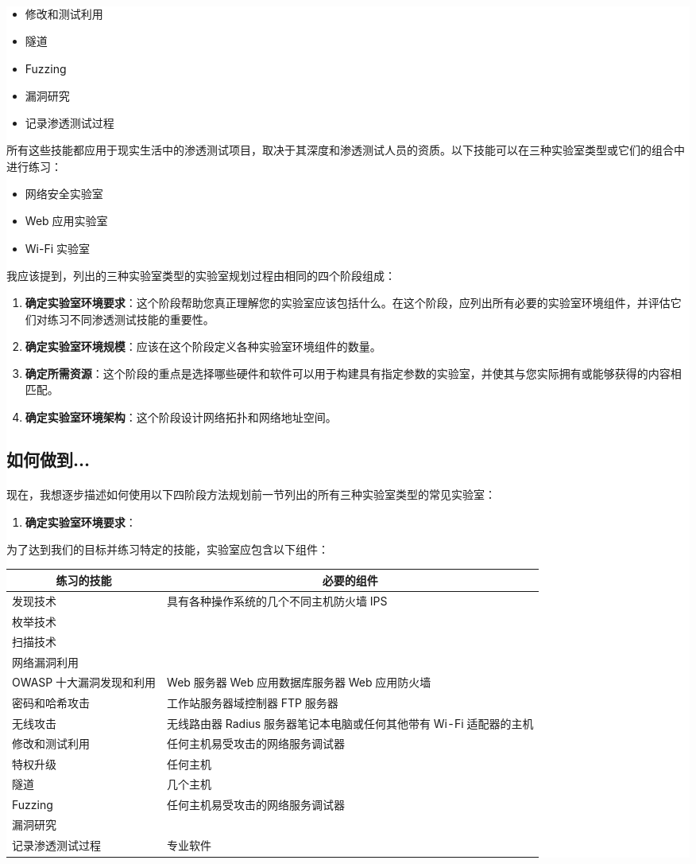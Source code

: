 +   修改和测试利用

+   隧道

+   Fuzzing

+   漏洞研究

+   记录渗透测试过程

所有这些技能都应用于现实生活中的渗透测试项目，取决于其深度和渗透测试人员的资质。以下技能可以在三种实验室类型或它们的组合中进行练习：

+   网络安全实验室

+   Web 应用实验室

+   Wi-Fi 实验室

我应该提到，列出的三种实验室类型的实验室规划过程由相同的四个阶段组成：

1.  **确定实验室环境要求**：这个阶段帮助您真正理解您的实验室应该包括什么。在这个阶段，应列出所有必要的实验室环境组件，并评估它们对练习不同渗透测试技能的重要性。

1.  **确定实验室环境规模**：应该在这个阶段定义各种实验室环境组件的数量。

1.  **确定所需资源**：这个阶段的重点是选择哪些硬件和软件可以用于构建具有指定参数的实验室，并使其与您实际拥有或能够获得的内容相匹配。

1.  **确定实验室环境架构**：这个阶段设计网络拓扑和网络地址空间。

## 如何做到...

现在，我想逐步描述如何使用以下四阶段方法规划前一节列出的所有三种实验室类型的常见实验室：

1.  **确定实验室环境要求**：

为了达到我们的目标并练习特定的技能，实验室应包含以下组件：

| 练习的技能 | 必要的组件 |
| --- | --- |
| 发现技术 | 具有各种操作系统的几个不同主机防火墙 IPS |
| 枚举技术 |
| 扫描技术 |
| 网络漏洞利用 |
| OWASP 十大漏洞发现和利用 | Web 服务器 Web 应用数据库服务器 Web 应用防火墙 |
| 密码和哈希攻击 | 工作站服务器域控制器 FTP 服务器 |
| 无线攻击 | 无线路由器 Radius 服务器笔记本电脑或任何其他带有 Wi-Fi 适配器的主机 |
| 修改和测试利用 | 任何主机易受攻击的网络服务调试器 |
| 特权升级 | 任何主机 |
| 隧道 | 几个主机 |
| Fuzzing | 任何主机易受攻击的网络服务调试器 |
| 漏洞研究 |
| 记录渗透测试过程 | 专业软件 |
